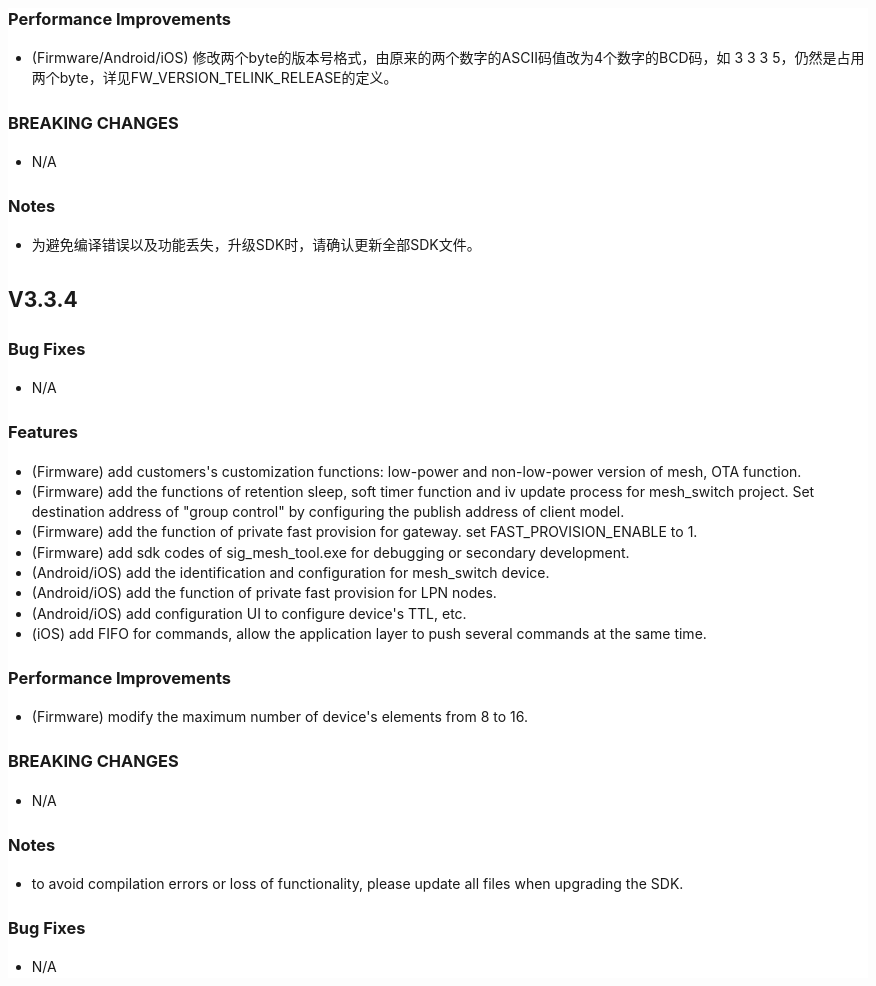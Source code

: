### Performance Improvements

* (Firmware/Android/iOS) 修改两个byte的版本号格式，由原来的两个数字的ASCII码值改为4个数字的BCD码，如 3 3 3 5，仍然是占用两个byte，详见FW_VERSION_TELINK_RELEASE的定义。

### BREAKING CHANGES

* N/A

### Notes

* 为避免编译错误以及功能丢失，升级SDK时，请确认更新全部SDK文件。



## V3.3.4

### Bug Fixes

* N/A

### Features

* (Firmware) add customers's customization functions: low-power and non-low-power version of mesh, OTA function.
* (Firmware) add the functions of retention sleep, soft timer function and iv update process for mesh_switch project. Set destination address of "group control" by configuring the publish address of client model.
* (Firmware) add the function of private fast provision for gateway. set FAST_PROVISION_ENABLE to 1.
* (Firmware) add sdk codes of sig_mesh_tool.exe for debugging or secondary development.
* (Android/iOS) add the identification and configuration for mesh_switch device.
* (Android/iOS) add the function of private fast provision for LPN nodes.
* (Android/iOS) add configuration UI to configure device's TTL, etc.
* (iOS) add FIFO for commands, allow the application layer to push several commands at the same time.

### Performance Improvements

* (Firmware) modify the maximum number of device's elements from 8 to 16.

### BREAKING CHANGES

* N/A

### Notes

* to avoid compilation errors or loss of functionality, please update all files when upgrading the SDK.

### Bug Fixes

* N/A
